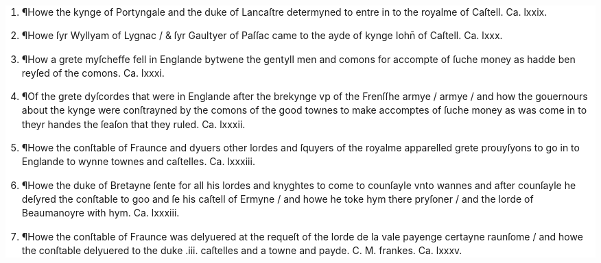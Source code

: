 1. ¶Howe the kynge of Portyngale
and the duke of Lancaſtre determyned
to entre in to the royalme
of Caſtell. Ca. lxxix.

1. ¶Howe ſyr Wyllyam of Lygnac / &
ſyr Gaultyer of Paſſac came to the
ayde of kynge Iohn̄ of Caſtell.
Ca. lxxx.

1. ¶How a grete myſcheffe fell in
Englande bytwene the gentyll
men and comons for
accompte of ſuche money
as hadde ben reyſed
of the comons.
Ca. lxxxi.

1. ¶Of the grete dyſcordes that were
in Englande after the brekynge
vp of the Frenſſhe armye / armye / and
how the gouernours about the
kynge were conſtrayned by the
comons of the good townes to
make accomptes of ſuche money
as was come in to theyr
handes the ſeaſon that they ruled.
Ca. lxxxii.

1. ¶Howe the conſtable of Fraunce
and dyuers other lordes and
ſquyers of the royalme apparelled
grete prouyſyons to go in to
Englande to wynne townes
and caſtelles. Ca. lxxxiii.

1. ¶Howe the duke of Bretayne ſente
for all his lordes and knyghtes to
come to counſayle vnto wannes
and after counſayle he deſyred
the conſtable to goo and ſe
his caſtell of Ermyne / and
howe he toke hym there
pryſoner / and the lorde
of Beaumanoyre with
hym. Ca. lxxxiii.

1. ¶Howe the conſtable of Fraunce
was delyuered at the requeſt of
the lorde de la vale payenge certayne
raunſome / and howe the conſtable
delyuered to the duke .iii. caſtelles
and a towne and payde. C. M.
frankes. Ca. lxxxv.
